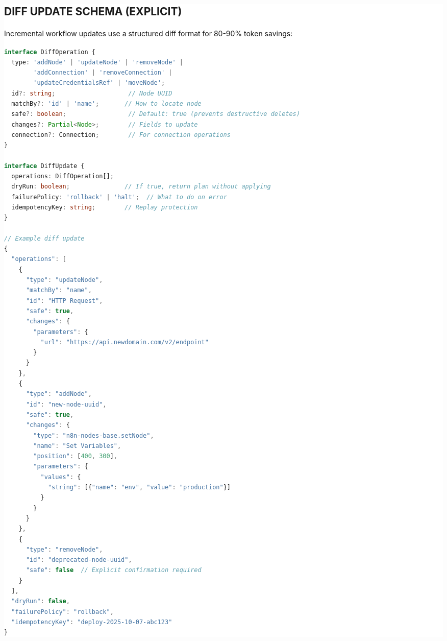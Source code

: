 ## DIFF UPDATE SCHEMA (EXPLICIT)

Incremental workflow updates use a structured diff format for 80-90% token savings:

```typescript
interface DiffOperation {
  type: 'addNode' | 'updateNode' | 'removeNode' |
        'addConnection' | 'removeConnection' |
        'updateCredentialsRef' | 'moveNode';
  id?: string;                    // Node UUID
  matchBy?: 'id' | 'name';       // How to locate node
  safe?: boolean;                 // Default: true (prevents destructive deletes)
  changes?: Partial<Node>;        // Fields to update
  connection?: Connection;        // For connection operations
}

interface DiffUpdate {
  operations: DiffOperation[];
  dryRun: boolean;               // If true, return plan without applying
  failurePolicy: 'rollback' | 'halt';  // What to do on error
  idempotencyKey: string;        // Replay protection
}

// Example diff update
{
  "operations": [
    {
      "type": "updateNode",
      "matchBy": "name",
      "id": "HTTP Request",
      "safe": true,
      "changes": {
        "parameters": {
          "url": "https://api.newdomain.com/v2/endpoint"
        }
      }
    },
    {
      "type": "addNode",
      "id": "new-node-uuid",
      "safe": true,
      "changes": {
        "type": "n8n-nodes-base.setNode",
        "name": "Set Variables",
        "position": [400, 300],
        "parameters": {
          "values": {
            "string": [{"name": "env", "value": "production"}]
          }
        }
      }
    },
    {
      "type": "removeNode",
      "id": "deprecated-node-uuid",
      "safe": false  // Explicit confirmation required
    }
  ],
  "dryRun": false,
  "failurePolicy": "rollback",
  "idempotencyKey": "deploy-2025-10-07-abc123"
}
```
